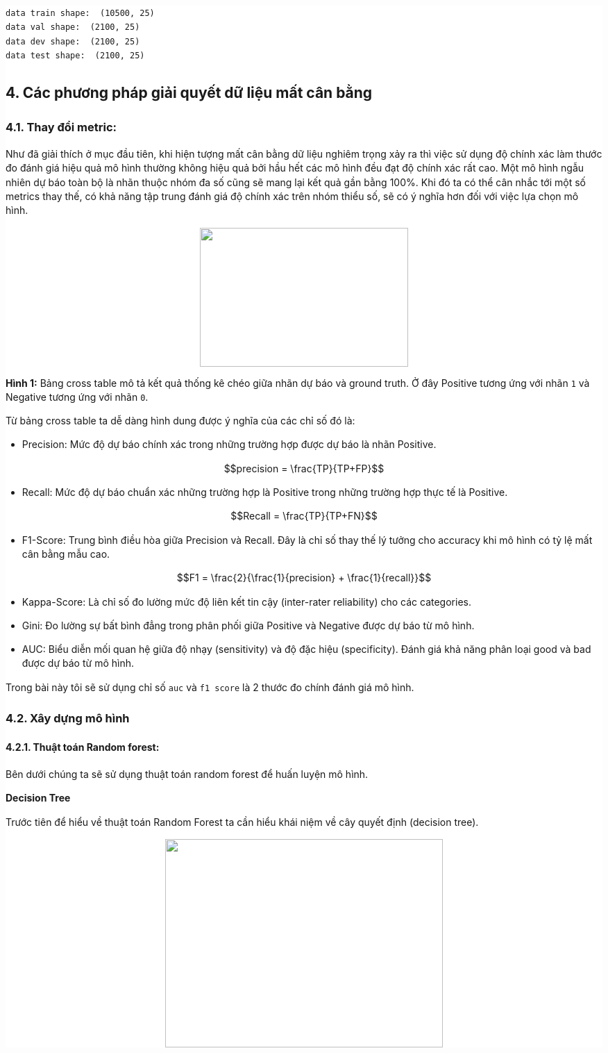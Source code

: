     data train shape:  (10500, 25)
    data val shape:  (2100, 25)
    data dev shape:  (2100, 25)
    data test shape:  (2100, 25)
    
## 4. Các phương pháp giải quyết dữ liệu mất cân bằng
### 4.1. Thay đổi metric:

Như đã giải thích ở mục đầu tiên, khi hiện tượng mất cân bằng dữ liệu nghiêm trọng xảy ra thì việc sử dụng độ chính xác làm thước đo đánh giá hiệu quả mô hình thường không hiệu quả bởi hầu hết các mô hình đều đạt độ chính xác rất cao. Một mô hình ngẫu nhiên dự báo toàn bộ là nhãn thuộc nhóm đa số cũng sẽ mang lại kết quả gần bằng 100%. Khi đó ta có thể cân nhắc tới một số metrics thay thế, có khả năng tập trung đánh giá độ chính xác trên nhóm thiểu số, sẽ có ý nghĩa hơn đối với việc lựa chọn mô hình.

<img src="/assets/images/20200217_ImbalancedDataset/crossTable.png" width="300px" height="200px" style="display:block; margin-left:auto; margin-right:auto"/>

**Hình 1:** Bảng cross table mô tả kết quả thống kê chéo giữa nhãn dự báo và ground truth. Ở đây Positive tương ứng với nhãn `1` và Negative tương ứng với nhãn `0`.

Từ bảng cross table ta dễ dàng hình dung được ý nghĩa của các chỉ số đó là:

* Precision: Mức độ dự báo chính xác trong những trường hợp được dự báo là nhãn Positive.

$$precision = \frac{TP}{TP+FP}$$

* Recall: Mức độ dự báo chuẩn xác những trường hợp là Positive trong những trường hợp thực tế là Positive.

$$Recall = \frac{TP}{TP+FN}$$

* F1-Score: Trung bình điều hòa giữa Precision và Recall. Đây là chỉ số thay thế lý tưởng cho accuracy khi mô hình có tỷ lệ mất cân bằng mẫu cao.

$$F1 = \frac{2}{\frac{1}{precision} + \frac{1}{recall}}$$

* Kappa-Score: Là chỉ số đo lường mức độ liên kết tin cậy (inter-rater reliability) cho các categories.

* Gini: Đo lường sự bất bình đẳng trong phân phối giữa Positive và Negative được dự báo từ mô hình.

* AUC: Biểu diễn mối quan hệ giữa độ nhạy (sensitivity) và độ đặc hiệu (specificity). Đánh giá khả năng phân loại good và bad được dự báo từ mô hình.

Trong bài này tôi sẽ sử dụng chỉ số `auc` và `f1 score` là 2 thước đo chính đánh giá mô hình.

### 4.2. Xây dựng mô hình
#### 4.2.1. Thuật toán Random forest:
Bên dưới chúng ta sẽ sử dụng thuật toán random forest để huấn luyện mô hình. 

**Decision Tree**

Trước tiên để hiểu về thuật toán Random Forest ta cần hiểu khái niệm về cây quyết định (decision tree). 

<img src="/assets/images/20200217_ImbalancedDataset/decisionTree.png" width="400px" height="300px" style="display:block; margin-left:auto; margin-right:auto"/>
